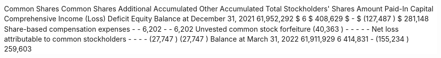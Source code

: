 <th>Common Shares</th>
<th>Common Shares</th>
<th>Additional</th>
<th>Accumulated  Other</th>
<th>Accumulated</th>
<th>Total Stockholders'</th>
</tr>
</thead>
<tbody>
<tr>
<td></td>
<td>Shares</td>
<td>Amount</td>
<td>Paid-In Capital</td>
<td>Comprehensive  Income (Loss)</td>
<td>Deficit</td>
<td>Equity</td>
</tr>
<tr>
<td>Balance at December 31, 2021</td>
<td>61,952,292</td>
<td>$ 6</td>
<td>$ 408,629</td>
<td>$ -</td>
<td>$ (127,487 )</td>
<td>$ 281,148</td>
</tr>
<tr>
<td>Share-based compensation  expenses</td>
<td>-</td>
<td>-</td>
<td>6,202</td>
<td>-</td>
<td>-</td>
<td>6,202</td>
</tr>
<tr>
<td>Unvested common stock forfeiture</td>
<td>(40,363 )</td>
<td>-</td>
<td>-</td>
<td>-</td>
<td>-</td>
<td>-</td>
</tr>
<tr>
<td>Net loss attributable to common  stockholders</td>
<td>-</td>
<td>-</td>
<td>-</td>
<td>-</td>
<td>(27,747 )</td>
<td>(27,747 )</td>
</tr>
<tr>
<td>Balance at March 31, 2022</td>
<td>61,911,929</td>
<td>6</td>
<td>414,831</td>
<td>-</td>
<td>(155,234 )</td>
<td>259,603</td>
</tr>
<tr>